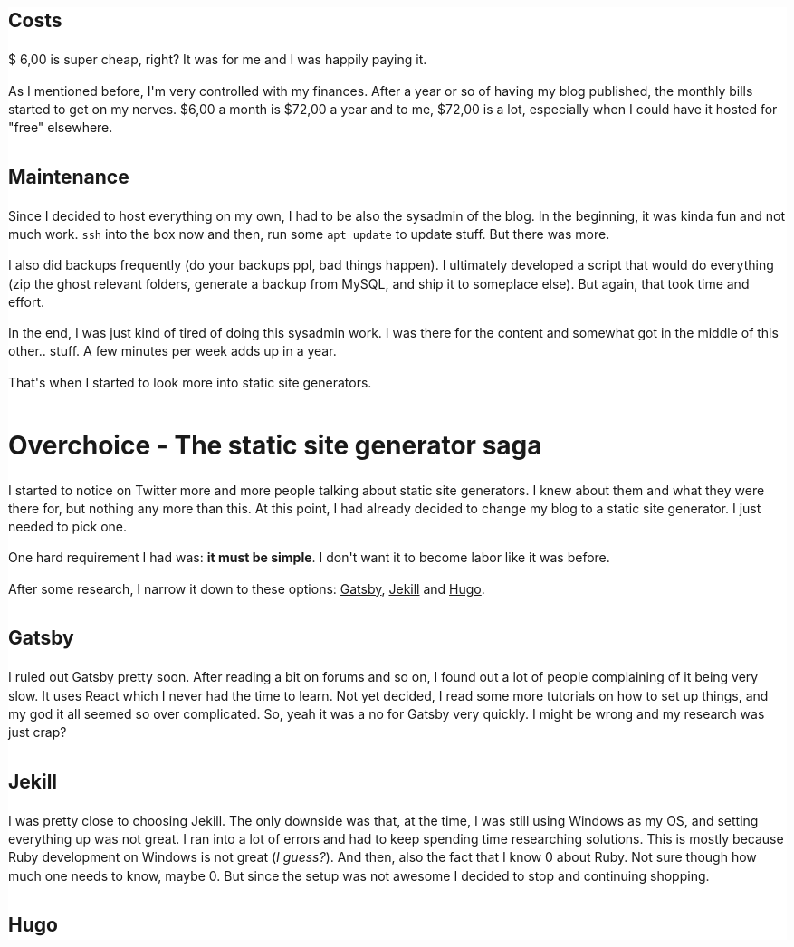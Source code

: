## Costs

$ 6,00 is super cheap, right? It was for me and I was happily paying it.

As I mentioned before, I'm very controlled with my finances. After a year or so of having my blog published, the monthly bills started to get on my nerves. $6,00 a month is $72,00 a year and to me, $72,00 is a lot, especially when I could have it hosted for "free" elsewhere.

## Maintenance

Since I decided to host everything on my own, I had to be also the sysadmin of the blog. In the beginning, it was kinda fun and not much work. `ssh` into the box now and then, run some `apt update` to update stuff. But there was more.

I also did backups frequently (do your backups ppl, bad things happen). I ultimately developed a script that would do everything (zip the ghost relevant folders, generate a backup from MySQL, and ship it to someplace else). But again, that took time and effort.

In the end, I was just kind of tired of doing this sysadmin work. I was there for the content and somewhat got in the middle of this other.. stuff. A few minutes per week adds up in a year. 

That's when I started to look more into static site generators.

# Overchoice - The static site generator saga

I started to notice on Twitter more and more people talking about static site generators. I knew about them and what they were there for, but nothing any more than this. At this point, I had already decided to change my blog to a static site generator. I just needed to pick one. 

One hard requirement I had was: **it must be simple**. I don't want it to become labor like it was before.

After some research, I narrow it down to these options: [Gatsby](https://www.gatsbyjs.com/), [Jekill](https://jekyllrb.com/) and [Hugo](https://gohugo.io/).

## Gatsby 

I ruled out Gatsby pretty soon. After reading a bit on forums and so on, I found out a lot of people complaining of it being very slow. It uses React which I never had the time to learn. Not yet decided, I read some more tutorials on how to set up things, and my god it all seemed so over complicated. So, yeah it was a no for Gatsby very quickly. I might be wrong and my research was just crap? 

## Jekill

I was pretty close to choosing Jekill. The only downside was that, at the time, I was still using Windows as my OS, and setting everything up was not great. I ran into a lot of errors and had to keep spending time researching solutions. This is mostly because Ruby development on Windows is not great (*I guess?*). And then, also the fact that I know 0 about Ruby. Not sure though how much one needs to know, maybe 0. But since the setup was not awesome I decided to stop and continuing shopping.

## Hugo

